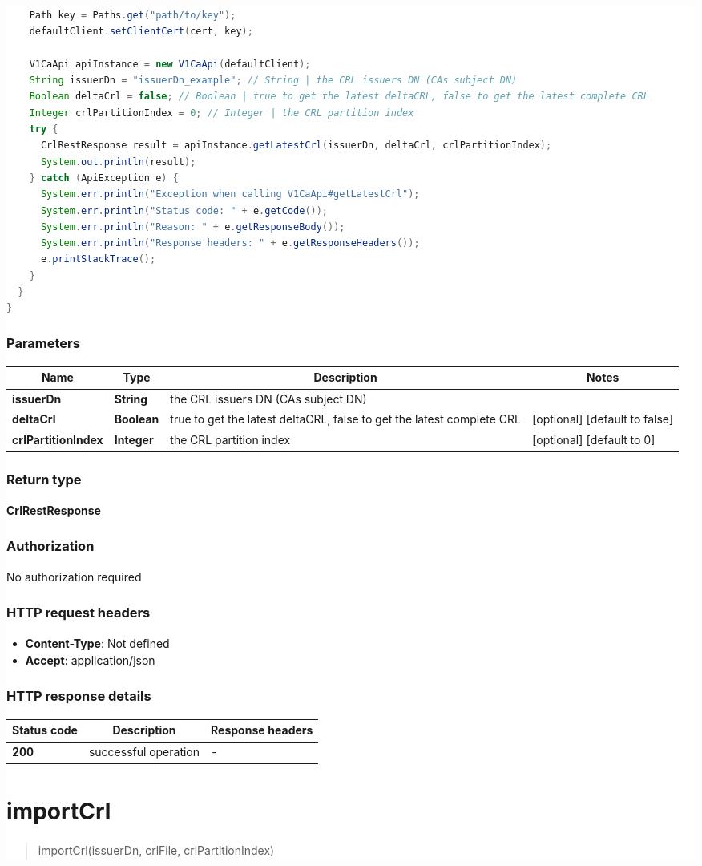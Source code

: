 ```java
    Path key = Paths.get("path/to/key");
    defaultClient.setClientCert(cert, key);

    V1CaApi apiInstance = new V1CaApi(defaultClient);
    String issuerDn = "issuerDn_example"; // String | the CRL issuers DN (CAs subject DN)
    Boolean deltaCrl = false; // Boolean | true to get the latest deltaCRL, false to get the latest complete CRL
    Integer crlPartitionIndex = 0; // Integer | the CRL partition index
    try {
      CrlRestResponse result = apiInstance.getLatestCrl(issuerDn, deltaCrl, crlPartitionIndex);
      System.out.println(result);
    } catch (ApiException e) {
      System.err.println("Exception when calling V1CaApi#getLatestCrl");
      System.err.println("Status code: " + e.getCode());
      System.err.println("Reason: " + e.getResponseBody());
      System.err.println("Response headers: " + e.getResponseHeaders());
      e.printStackTrace();
    }
  }
}
```

### Parameters

| Name | Type | Description  | Notes |
|------------- | ------------- | ------------- | -------------|
| **issuerDn** | **String**| the CRL issuers DN (CAs subject DN) | |
| **deltaCrl** | **Boolean**| true to get the latest deltaCRL, false to get the latest complete CRL | [optional] [default to false] |
| **crlPartitionIndex** | **Integer**| the CRL partition index | [optional] [default to 0] |

### Return type

[**CrlRestResponse**](CrlRestResponse.md)

### Authorization

No authorization required

### HTTP request headers

 - **Content-Type**: Not defined
 - **Accept**: application/json

### HTTP response details
| Status code | Description | Response headers |
|-------------|-------------|------------------|
| **200** | successful operation |  -  |

<a name="importCrl"></a>
# **importCrl**
> importCrl(issuerDn, crlFile, crlPartitionIndex)
